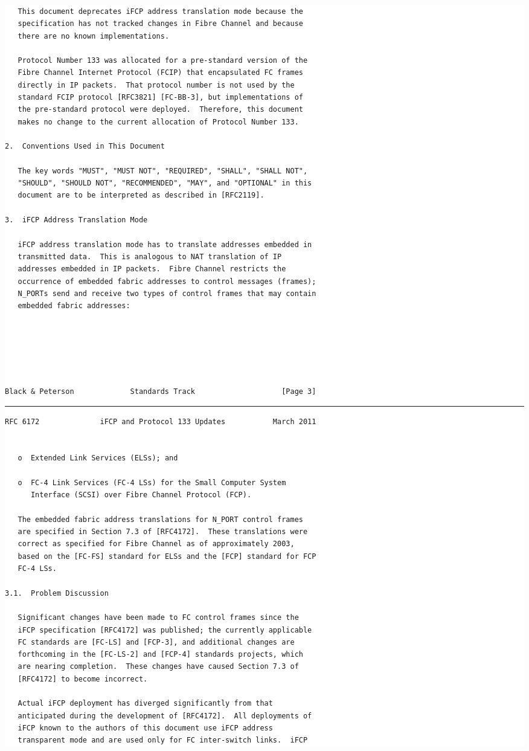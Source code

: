 ``` newpage
   This document deprecates iFCP address translation mode because the
   specification has not tracked changes in Fibre Channel and because
   there are no known implementations.

   Protocol Number 133 was allocated for a pre-standard version of the
   Fibre Channel Internet Protocol (FCIP) that encapsulated FC frames
   directly in IP packets.  That protocol number is not used by the
   standard FCIP protocol [RFC3821] [FC-BB-3], but implementations of
   the pre-standard protocol were deployed.  Therefore, this document
   makes no change to the current allocation of Protocol Number 133.

2.  Conventions Used in This Document

   The key words "MUST", "MUST NOT", "REQUIRED", "SHALL", "SHALL NOT",
   "SHOULD", "SHOULD NOT", "RECOMMENDED", "MAY", and "OPTIONAL" in this
   document are to be interpreted as described in [RFC2119].

3.  iFCP Address Translation Mode

   iFCP address translation mode has to translate addresses embedded in
   transmitted data.  This is analogous to NAT translation of IP
   addresses embedded in IP packets.  Fibre Channel restricts the
   occurrence of embedded fabric addresses to control messages (frames);
   N_PORTs send and receive two types of control frames that may contain
   embedded fabric addresses:






Black & Peterson             Standards Track                    [Page 3]
```

------------------------------------------------------------------------

``` newpage
RFC 6172              iFCP and Protocol 133 Updates           March 2011


   o  Extended Link Services (ELSs); and

   o  FC-4 Link Services (FC-4 LSs) for the Small Computer System
      Interface (SCSI) over Fibre Channel Protocol (FCP).

   The embedded fabric address translations for N_PORT control frames
   are specified in Section 7.3 of [RFC4172].  These translations were
   correct as specified for Fibre Channel as of approximately 2003,
   based on the [FC-FS] standard for ELSs and the [FCP] standard for FCP
   FC-4 LSs.

3.1.  Problem Discussion

   Significant changes have been made to FC control frames since the
   iFCP specification [RFC4172] was published; the currently applicable
   FC standards are [FC-LS] and [FCP-3], and additional changes are
   forthcoming in the [FC-LS-2] and [FCP-4] standards projects, which
   are nearing completion.  These changes have caused Section 7.3 of
   [RFC4172] to become incorrect.

   Actual iFCP deployment has diverged significantly from that
   anticipated during the development of [RFC4172].  All deployments of
   iFCP known to the authors of this document use iFCP address
   transparent mode and are used only for FC inter-switch links.  iFCP
```